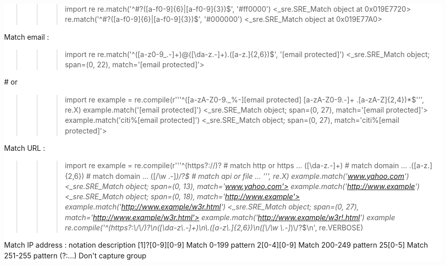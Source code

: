>>> import re
>>> re.match('^#?([a-f0-9]{6}|[a-f0-9]{3})$', '#ff0000')
<_sre.SRE_Match object at 0x019E7720>
>>> re.match('^#?([a-f0-9]{6}|[a-f0-9]{3})$', '#000000')
<_sre.SRE_Match object at 0x019E77A0>



Match email :

>>> import re
>>> re.match('^([a-z0-9_\.-]+)@([\da-z\.-]+)\.([a-z\.]{2,6})$',
	 '[email protected]')
<_sre.SRE_Match object; span=(0, 22), match='[email protected]'>



\# or

>>> import re
>>> example = re.compile(r'''^([a-zA-Z0-9._%-][email protected]
[a-zA-Z0-9.-]+
\.[a-zA-Z]{2,4})*$''', re.X)
>>> example.match('[email protected]')
<_sre.SRE_Match object; span=(0, 27), match='[email protected]'>
>>> example.match('citi%[email protected]')
<_sre.SRE_Match object; span=(0, 27), match='citi%[email protected]'>



Match URL :

>>> import re
>>> example = re.compile(r'''^(https?:\/\/)? # match http or https
...             ([\da-z\.-]+)            # match domain
...             \.([a-z\.]{2,6})         # match domain
...             ([\/\w \.-]*)\/?$        # match api or file
...             ''', re.X)
>>> example.match('www.yahoo.com')
<_sre.SRE_Match object; span=(0, 13), match='www.yahoo.com'>
>>> example.match('http://www.example')
<_sre.SRE_Match object; span=(0, 18), match='http://www.example'>
>>> example.match('http://www.example/w3r.html')
<_sre.SRE_Match object; span=(0, 27), match='http://www.example/w3r.html'>
>>> example.match('http://www.example/w3r!.html')
>>> example
re.compile('^(https?:\\/\\/)?\n([\\da-z\\.-]+)\n\\.([a-z\\.]{2,6})\n([\\/\\w \\.-]*)\\/?$\n', re.VERBOSE)



Match IP address :
notation 	description
[1]?[0-9][0-9] 	Match 0-199 pattern
2[0-4][0-9] 	Match 200-249 pattern
25[0-5] 	Match 251-255 pattern
(?:...) 	Don't capture group
